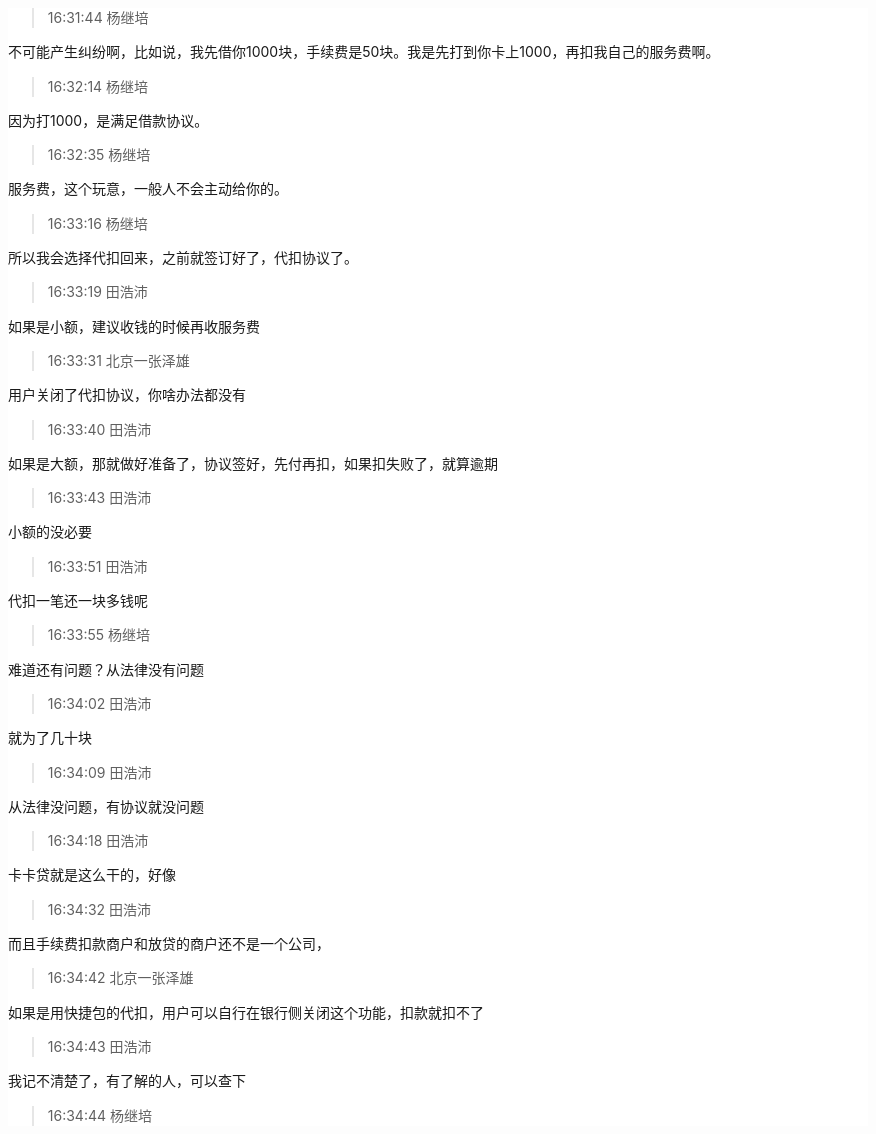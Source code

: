 > 16:31:44  杨继培  
   
不可能产生纠纷啊，比如说，我先借你1000块，手续费是50块。我是先打到你卡上1000，再扣我自己的服务费啊。  
   
> 16:32:14  杨继培  
   
因为打1000，是满足借款协议。  
   
> 16:32:35  杨继培  
   
服务费，这个玩意，一般人不会主动给你的。  
   
> 16:33:16  杨继培  
   
所以我会选择代扣回来，之前就签订好了，代扣协议了。  
   
> 16:33:19  田浩沛  
   
如果是小额，建议收钱的时候再收服务费  
   
> 16:33:31  北京一张泽雄  
   
用户关闭了代扣协议，你啥办法都没有  
   
> 16:33:40  田浩沛  
   
如果是大额，那就做好准备了，协议签好，先付再扣，如果扣失败了，就算逾期  
   
> 16:33:43  田浩沛  
   
小额的没必要  
   
> 16:33:51  田浩沛  
   
代扣一笔还一块多钱呢  
   
> 16:33:55  杨继培  
   
难道还有问题？从法律没有问题  
   
> 16:34:02  田浩沛  
   
就为了几十块  
   
> 16:34:09  田浩沛  
   
从法律没问题，有协议就没问题  
   
> 16:34:18  田浩沛  
   
卡卡贷就是这么干的，好像  
   
> 16:34:32  田浩沛  
   
而且手续费扣款商户和放贷的商户还不是一个公司，  
   
> 16:34:42  北京一张泽雄  
   
如果是用快捷包的代扣，用户可以自行在银行侧关闭这个功能，扣款就扣不了  
   
> 16:34:43  田浩沛  
   
我记不清楚了，有了解的人，可以查下  
   
> 16:34:44  杨继培  
   